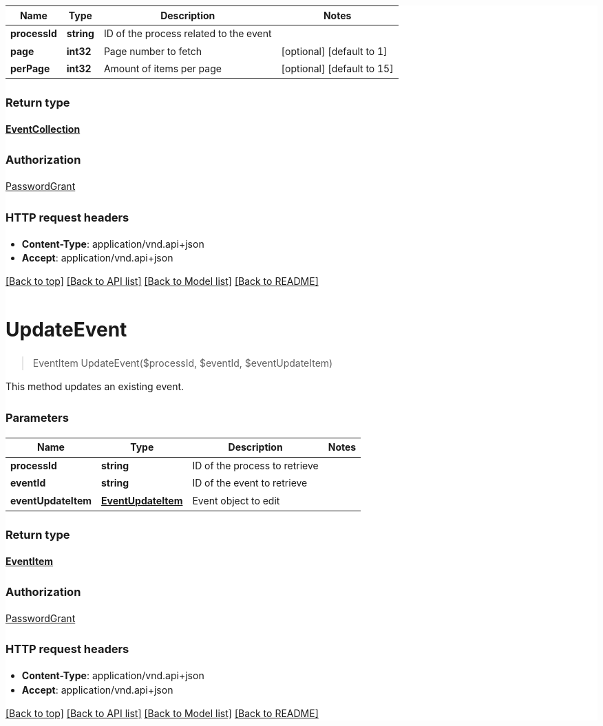 Name | Type | Description  | Notes
------------- | ------------- | ------------- | -------------
 **processId** | **string**| ID of the process related to the event | 
 **page** | **int32**| Page number to fetch | [optional] [default to 1]
 **perPage** | **int32**| Amount of items per page | [optional] [default to 15]

### Return type

[**EventCollection**](EventCollection.md)

### Authorization

[PasswordGrant](../README.md#PasswordGrant)

### HTTP request headers

 - **Content-Type**: application/vnd.api+json
 - **Accept**: application/vnd.api+json

[[Back to top]](#) [[Back to API list]](../README.md#documentation-for-api-endpoints) [[Back to Model list]](../README.md#documentation-for-models) [[Back to README]](../README.md)

# **UpdateEvent**
> EventItem UpdateEvent($processId, $eventId, $eventUpdateItem)



This method updates an existing event.


### Parameters

Name | Type | Description  | Notes
------------- | ------------- | ------------- | -------------
 **processId** | **string**| ID of the process to retrieve | 
 **eventId** | **string**| ID of the event to retrieve | 
 **eventUpdateItem** | [**EventUpdateItem**](EventUpdateItem.md)| Event object to edit | 

### Return type

[**EventItem**](EventItem.md)

### Authorization

[PasswordGrant](../README.md#PasswordGrant)

### HTTP request headers

 - **Content-Type**: application/vnd.api+json
 - **Accept**: application/vnd.api+json

[[Back to top]](#) [[Back to API list]](../README.md#documentation-for-api-endpoints) [[Back to Model list]](../README.md#documentation-for-models) [[Back to README]](../README.md)
